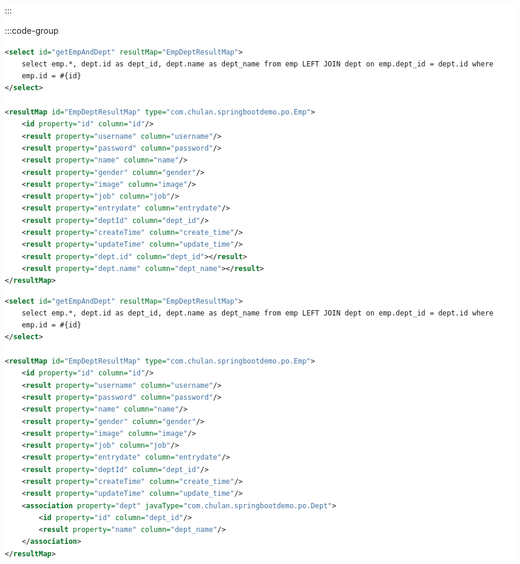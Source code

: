 :::

:::code-group

```xml [方法一: 级联方式] {18,19}
<select id="getEmpAndDept" resultMap="EmpDeptResultMap">
    select emp.*, dept.id as dept_id, dept.name as dept_name from emp LEFT JOIN dept on emp.dept_id = dept.id where
    emp.id = #{id}
</select>

<resultMap id="EmpDeptResultMap" type="com.chulan.springbootdemo.po.Emp">
    <id property="id" column="id"/>
    <result property="username" column="username"/>
    <result property="password" column="password"/>
    <result property="name" column="name"/>
    <result property="gender" column="gender"/>
    <result property="image" column="image"/>
    <result property="job" column="job"/>
    <result property="entrydate" column="entrydate"/>
    <result property="deptId" column="dept_id"/>
    <result property="createTime" column="create_time"/>
    <result property="updateTime" column="update_time"/>
    <result property="dept.id" column="dept_id"></result>
    <result property="dept.name" column="dept_name"></result>
</resultMap>
```

```xml [方法二: association] {18-21}
<select id="getEmpAndDept" resultMap="EmpDeptResultMap">
    select emp.*, dept.id as dept_id, dept.name as dept_name from emp LEFT JOIN dept on emp.dept_id = dept.id where
    emp.id = #{id}
</select>

<resultMap id="EmpDeptResultMap" type="com.chulan.springbootdemo.po.Emp">
    <id property="id" column="id"/>
    <result property="username" column="username"/>
    <result property="password" column="password"/>
    <result property="name" column="name"/>
    <result property="gender" column="gender"/>
    <result property="image" column="image"/>
    <result property="job" column="job"/>
    <result property="entrydate" column="entrydate"/>
    <result property="deptId" column="dept_id"/>
    <result property="createTime" column="create_time"/>
    <result property="updateTime" column="update_time"/>
    <association property="dept" javaType="com.chulan.springbootdemo.po.Dept">
        <id property="id" column="dept_id"/>
        <result property="name" column="dept_name"/>
    </association>
</resultMap>
```
